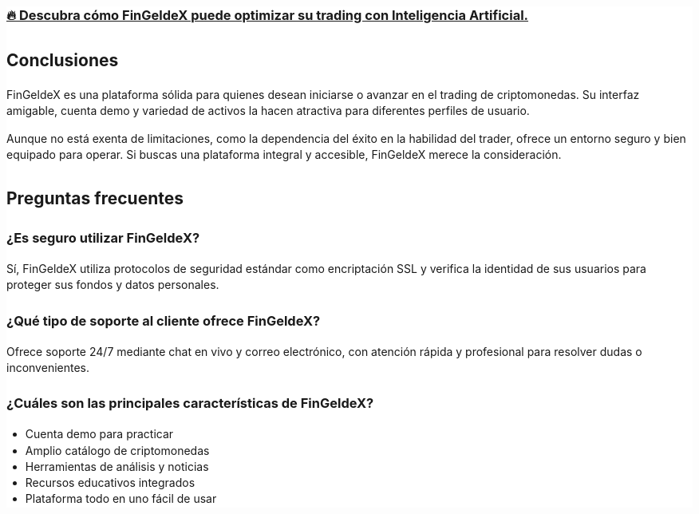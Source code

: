 ### [🔥 Descubra cómo FinGeldeX puede optimizar su trading con Inteligencia Artificial.](https://tinyurl.com/4jzxapsb)
## Conclusiones

FinGeldeX es una plataforma sólida para quienes desean iniciarse o avanzar en el trading de criptomonedas. Su interfaz amigable, cuenta demo y variedad de activos la hacen atractiva para diferentes perfiles de usuario.

Aunque no está exenta de limitaciones, como la dependencia del éxito en la habilidad del trader, ofrece un entorno seguro y bien equipado para operar. Si buscas una plataforma integral y accesible, FinGeldeX merece la consideración.

## Preguntas frecuentes

### ¿Es seguro utilizar FinGeldeX?

Sí, FinGeldeX utiliza protocolos de seguridad estándar como encriptación SSL y verifica la identidad de sus usuarios para proteger sus fondos y datos personales.

### ¿Qué tipo de soporte al cliente ofrece FinGeldeX?

Ofrece soporte 24/7 mediante chat en vivo y correo electrónico, con atención rápida y profesional para resolver dudas o inconvenientes.

### ¿Cuáles son las principales características de FinGeldeX?

- Cuenta demo para practicar  
- Amplio catálogo de criptomonedas  
- Herramientas de análisis y noticias  
- Recursos educativos integrados  
- Plataforma todo en uno fácil de usar